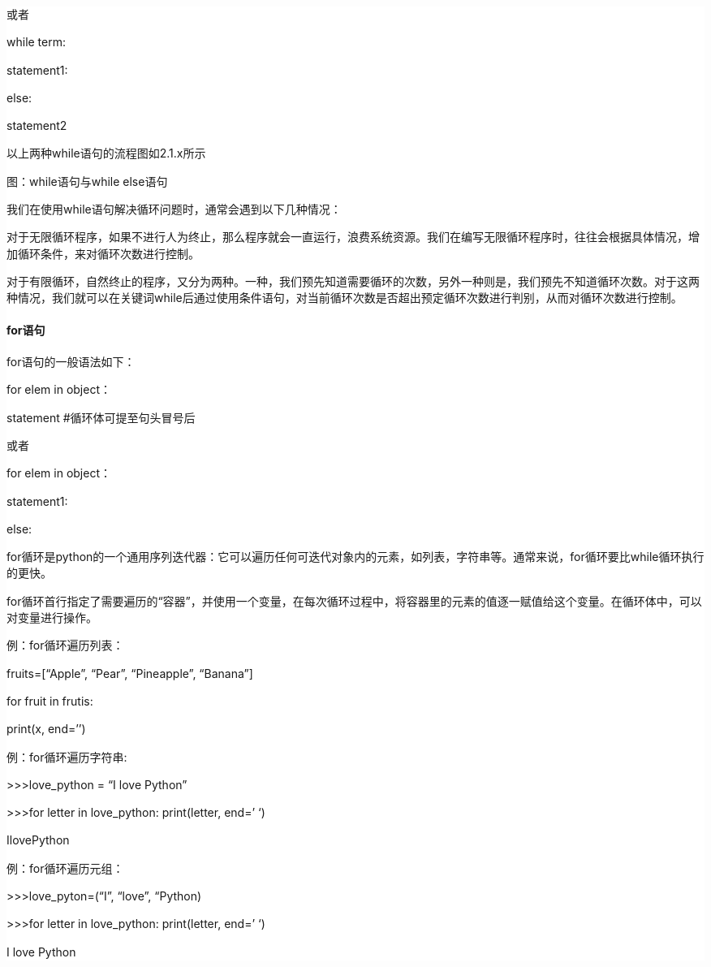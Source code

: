 或者

while term:

statement1:

else:

statement2

以上两种while语句的流程图如2.1.x所示

图：while语句与while else语句

我们在使用while语句解决循环问题时，通常会遇到以下几种情况：

对于无限循环程序，如果不进行人为终止，那么程序就会一直运行，浪费系统资源。我们在编写无限循环程序时，往往会根据具体情况，增加循环条件，来对循环次数进行控制。

对于有限循环，自然终止的程序，又分为两种。一种，我们预先知道需要循环的次数，另外一种则是，我们预先不知道循环次数。对于这两种情况，我们就可以在关键词while后通过使用条件语句，对当前循环次数是否超出预定循环次数进行判别，从而对循环次数进行控制。

#### for语句

for语句的一般语法如下：

for elem in object：

statement \#循环体可提至句头冒号后

或者

for elem in object：

statement1:

else:

for循环是python的一个通用序列迭代器：它可以遍历任何可迭代对象内的元素，如列表，字符串等。通常来说，for循环要比while循环执行的更快。

for循环首行指定了需要遍历的“容器”，并使用一个变量，在每次循环过程中，将容器里的元素的值逐一赋值给这个变量。在循环体中，可以对变量进行操作。

例：for循环遍历列表：

fruits=[“Apple”, “Pear”, “Pineapple”, “Banana”]

for fruit in frutis:

print(x, end=’’)

例：for循环遍历字符串:

\>\>\>love_python = “I love Python”

\>\>\>for letter in love_python: print(letter, end=’ ‘)

IlovePython

例：for循环遍历元组：

\>\>\>love_pyton=(“I”, “love”, “Python)

\>\>\>for letter in love_python: print(letter, end=’ ‘)

I love Python
